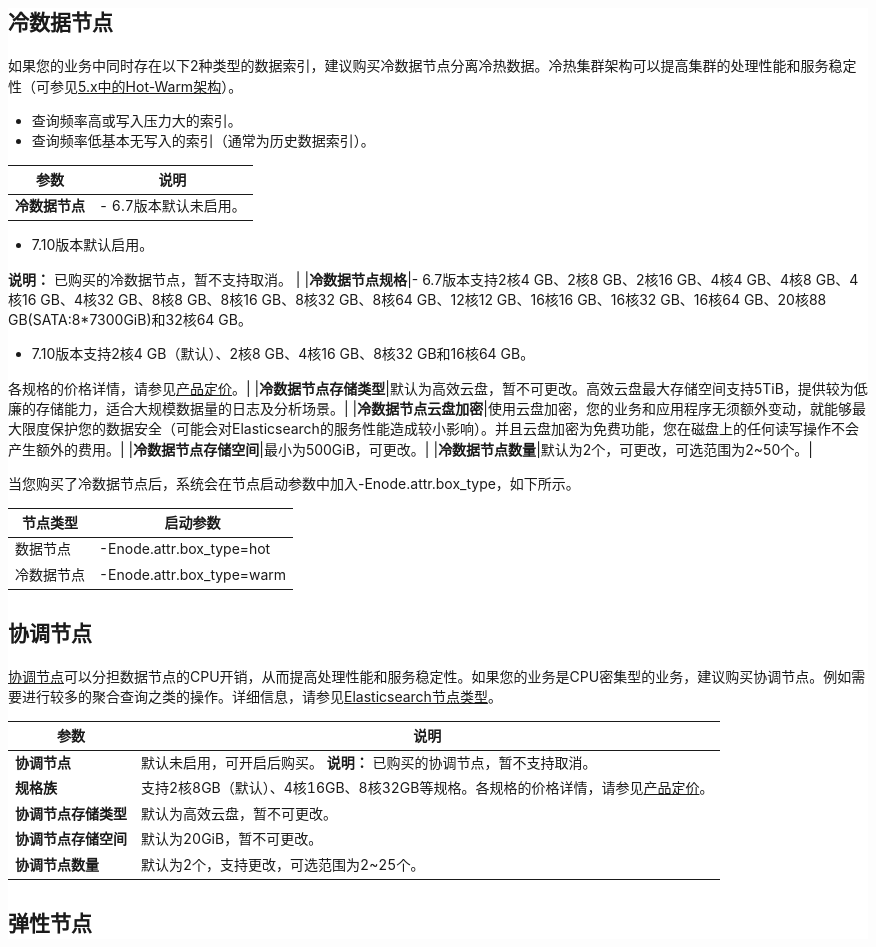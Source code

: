 ## 冷数据节点

如果您的业务中同时存在以下2种类型的数据索引，建议购买冷数据节点分离冷热数据。冷热集群架构可以提高集群的处理性能和服务稳定性（可参见[5.x中的Hot-Warm架构](https://www.elastic.co/cn/blog/hot-warm-architecture-in-elasticsearch-5-x)）。

-   查询频率高或写入压力大的索引。
-   查询频率低基本无写入的索引（通常为历史数据索引）。

|参数|说明|
|--|--|
|**冷数据节点**|-   6.7版本默认未启用。
-   7.10版本默认启用。

**说明：** 已购买的冷数据节点，暂不支持取消。 |
|**冷数据节点规格**|-   6.7版本支持2核4 GB、2核8 GB、2核16 GB、4核4 GB、4核8 GB、4核16 GB、4核32 GB、8核8 GB、8核16 GB、8核32 GB、8核64 GB、12核12 GB、16核16 GB、16核32 GB、16核64 GB、20核88 GB\(SATA:8\*7300GiB\)和32核64 GB。
-   7.10版本支持2核4 GB（默认）、2核8 GB、4核16 GB、8核32 GB和16核64 GB。

各规格的价格详情，请参见[产品定价](https://www.aliyun.com/price/product)。|
|**冷数据节点存储类型**|默认为高效云盘，暂不可更改。高效云盘最大存储空间支持5TiB，提供较为低廉的存储能力，适合大规模数据量的日志及分析场景。|
|**冷数据节点云盘加密**|使用云盘加密，您的业务和应用程序无须额外变动，就能够最大限度保护您的数据安全（可能会对Elasticsearch的服务性能造成较小影响）。并且云盘加密为免费功能，您在磁盘上的任何读写操作不会产生额外的费用。|
|**冷数据节点存储空间**|最小为500GiB，可更改。|
|**冷数据节点数量**|默认为2个，可更改，可选范围为2~50个。|

当您购买了冷数据节点后，系统会在节点启动参数中加入-Enode.attr.box\_type，如下所示。

|节点类型|启动参数|
|----|----|
|数据节点|-Enode.attr.box\_type=hot|
|冷数据节点|-Enode.attr.box\_type=warm|

## 协调节点

[协调节点](https://www.elastic.co/guide/en/elasticsearch/reference/6.3/modules-node.html#coordinating-only-node)可以分担数据节点的CPU开销，从而提高处理性能和服务稳定性。如果您的业务是CPU密集型的业务，建议购买协调节点。例如需要进行较多的聚合查询之类的操作。详细信息，请参见[Elasticsearch节点类型](https://www.elastic.co/guide/en/elasticsearch/reference/6.3/modules-node.html)。

|参数|说明|
|--|--|
|**协调节点**|默认未启用，可开启后购买。 **说明：** 已购买的协调节点，暂不支持取消。 |
|**规格族**|支持2核8GB（默认）、4核16GB、8核32GB等规格。各规格的价格详情，请参见[产品定价](https://www.aliyun.com/price/product)。|
|**协调节点存储类型**|默认为高效云盘，暂不可更改。|
|**协调节点存储空间**|默认为20GiB，暂不可更改。|
|**协调节点数量**|默认为2个，支持更改，可选范围为2~25个。|

## 弹性节点
